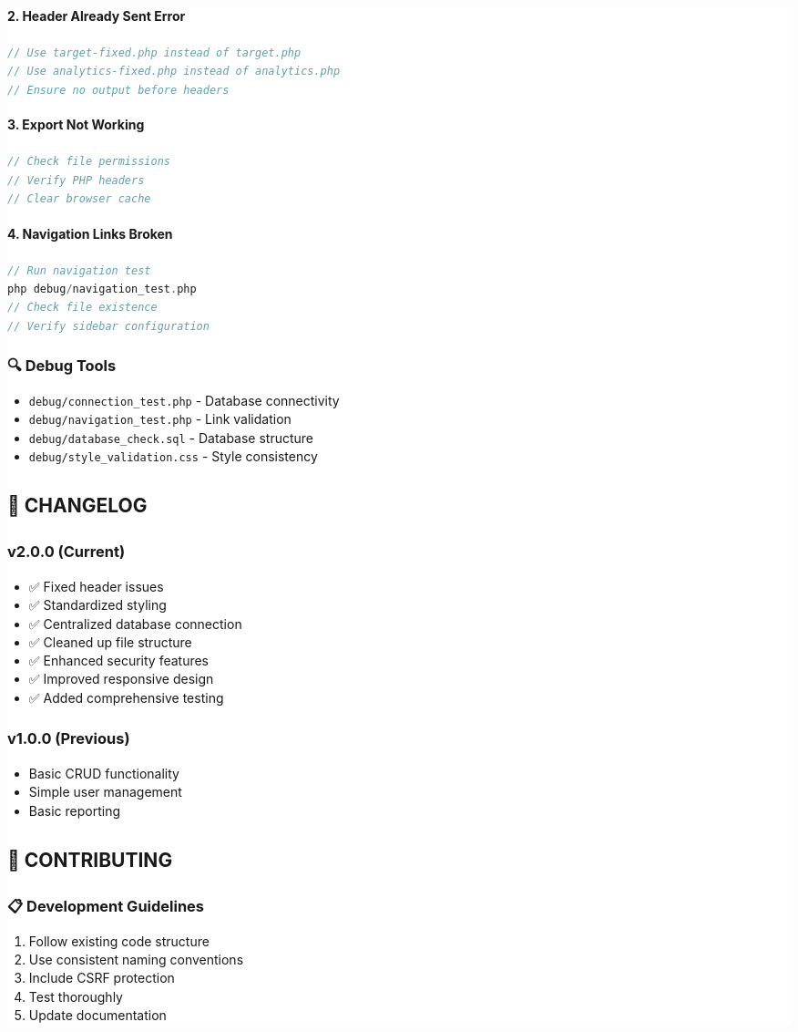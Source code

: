 #### **2. Header Already Sent Error**
```php
// Use target-fixed.php instead of target.php
// Use analytics-fixed.php instead of analytics.php
// Ensure no output before headers
```

#### **3. Export Not Working**
```php
// Check file permissions
// Verify PHP headers
// Clear browser cache
```

#### **4. Navigation Links Broken**
```php
// Run navigation test
php debug/navigation_test.php
// Check file existence
// Verify sidebar configuration
```

### **🔍 Debug Tools**
- `debug/connection_test.php` - Database connectivity
- `debug/navigation_test.php` - Link validation
- `debug/database_check.sql` - Database structure
- `debug/style_validation.css` - Style consistency

## 📝 **CHANGELOG**

### **v2.0.0 (Current)**
- ✅ Fixed header issues
- ✅ Standardized styling
- ✅ Centralized database connection
- ✅ Cleaned up file structure
- ✅ Enhanced security features
- ✅ Improved responsive design
- ✅ Added comprehensive testing

### **v1.0.0 (Previous)**
- Basic CRUD functionality
- Simple user management
- Basic reporting

## 🤝 **CONTRIBUTING**

### **📋 Development Guidelines**
1. Follow existing code structure
2. Use consistent naming conventions
3. Include CSRF protection
4. Test thoroughly
5. Update documentation
